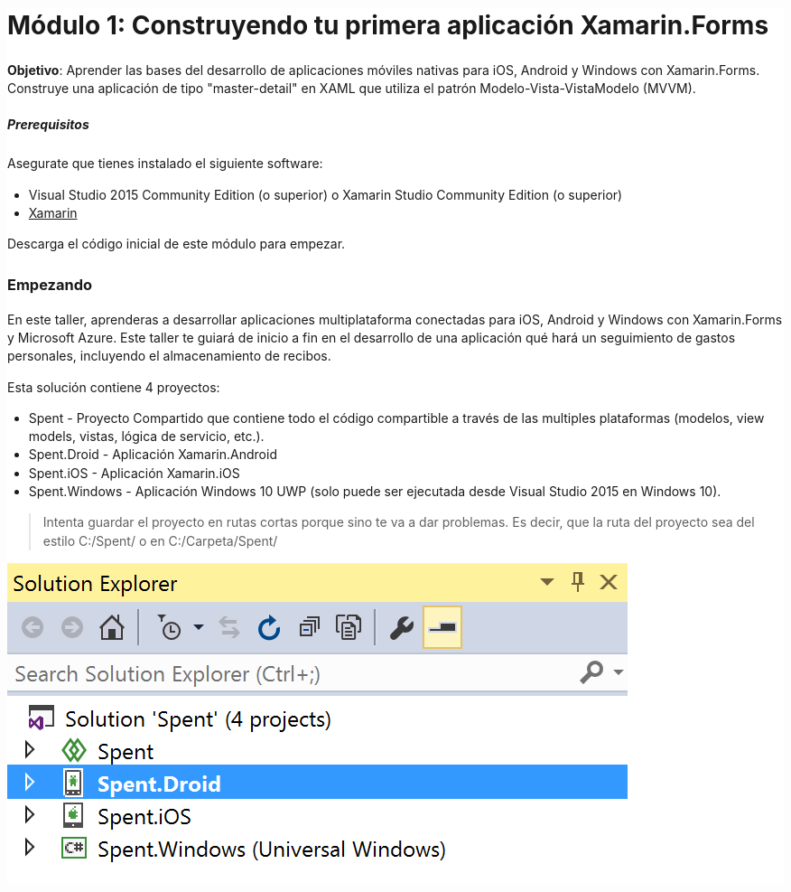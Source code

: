 # Módulo 1: Construyendo tu primera aplicación Xamarin.Forms
**Objetivo**: Aprender las bases del desarrollo de aplicaciones móviles nativas para iOS, Android y Windows con Xamarin.Forms. Construye una aplicación de tipo "master-detail" en XAML que utiliza el patrón Modelo-Vista-VistaModelo (MVVM).

##### Prerequisitos
Asegurate que tienes instalado el siguiente software:

* Visual Studio 2015 Community Edition (o superior) o Xamarin Studio Community Edition (o superior)
* [Xamarin](xamarin.com/download)

Descarga el código inicial de este módulo para empezar.

### Empezando
En este taller, aprenderas a desarrollar aplicaciones multiplataforma conectadas para iOS, Android y Windows con Xamarin.Forms y Microsoft Azure. Este taller te guiará de inicio a fin en el desarrollo de una aplicación qué hará un seguimiento de gastos personales, incluyendo el almacenamiento de recibos.

Esta solución contiene 4 proyectos:

* Spent - Proyecto Compartido que contiene todo el código compartible a través de las multiples plataformas (modelos, view models, vistas, lógica de servicio, etc.).
* Spent.Droid - Aplicación Xamarin.Android 
* Spent.iOS - Aplicación Xamarin.iOS
* Spent.Windows - Aplicación Windows 10 UWP (solo puede ser ejecutada desde Visual Studio 2015 en Windows 10).

> Intenta guardar el proyecto en rutas cortas porque sino te va a dar problemas. Es decir, que la ruta del proyecto sea del estilo C:/Spent/ o en C:/Carpeta/Spent/


 ![](/modules/module-1/images/solution-explorer.png)
